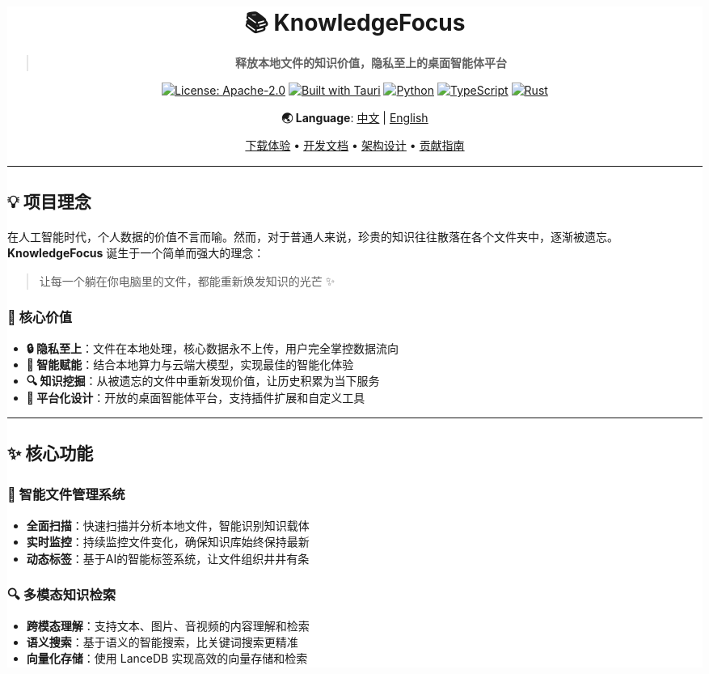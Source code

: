 <div align="center">

# 📚 KnowledgeFocus

> **释放本地文件的知识价值，隐私至上的桌面智能体平台**

[![License: Apache-2.0](https://img.shields.io/badge/License-Apache_2.0-blue.svg)](https://opensource.org/licenses/Apache-2.0)
[![Built with Tauri](https://img.shields.io/badge/built_with-Tauri-24C8DB?logo=tauri)](https://tauri.app/)
[![Python](https://img.shields.io/badge/Python-3.11+-3776AB?logo=python&logoColor=white)](https://python.org)
[![TypeScript](https://img.shields.io/badge/TypeScript-007ACC?logo=typescript&logoColor=white)](https://typescriptlang.org)
[![Rust](https://img.shields.io/badge/Rust-000000?logo=rust&logoColor=white)](https://rust-lang.org)

**🌏 Language**: [中文](#) | [English](../README.md)

[下载体验](#快速体验) • [开发文档](#开发环境搭建) • [架构设计](#技术架构) • [贡献指南](#贡献指南)

</div>

---

## 💡 项目理念

在人工智能时代，个人数据的价值不言而喻。然而，对于普通人来说，珍贵的知识往往散落在各个文件夹中，逐渐被遗忘。**KnowledgeFocus** 诞生于一个简单而强大的理念：

> 让每一个躺在你电脑里的文件，都能重新焕发知识的光芒 ✨

### 🎯 核心价值

- **🔒 隐私至上**：文件在本地处理，核心数据永不上传，用户完全掌控数据流向
- **🧠 智能赋能**：结合本地算力与云端大模型，实现最佳的智能化体验
- **🔍 知识挖掘**：从被遗忘的文件中重新发现价值，让历史积累为当下服务
- **🚀 平台化设计**：开放的桌面智能体平台，支持插件扩展和自定义工具

---

## ✨ 核心功能

### 📂 智能文件管理系统

- **全面扫描**：快速扫描并分析本地文件，智能识别知识载体
- **实时监控**：持续监控文件变化，确保知识库始终保持最新
- **动态标签**：基于AI的智能标签系统，让文件组织井井有条

### 🔍 多模态知识检索

- **跨模态理解**：支持文本、图片、音视频的内容理解和检索
- **语义搜索**：基于语义的智能搜索，比关键词搜索更精准
- **向量化存储**：使用 LanceDB 实现高效的向量存储和检索
